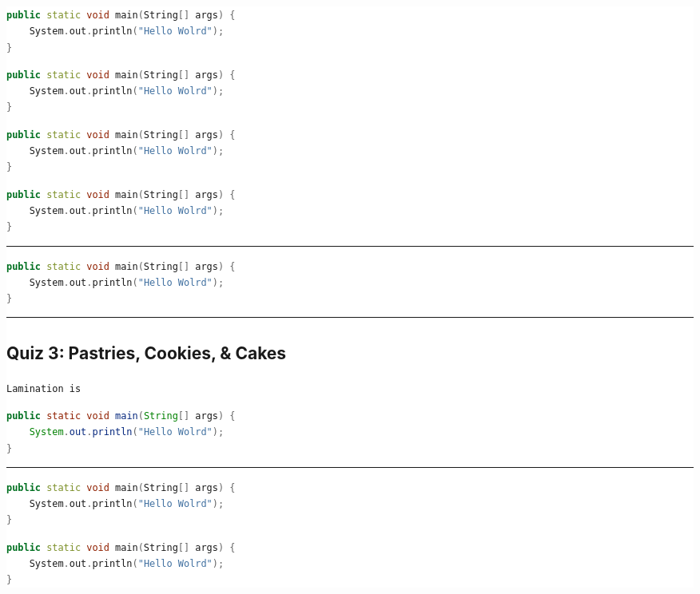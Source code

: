 ```cpp
public static void main(String[] args) {
    System.out.println("Hello Wolrd");
}
```

```cpp
public static void main(String[] args) {
    System.out.println("Hello Wolrd");
}
```

```cpp
public static void main(String[] args) {
    System.out.println("Hello Wolrd");
}
```

```cpp
public static void main(String[] args) {
    System.out.println("Hello Wolrd");
}
```

---

```cpp
public static void main(String[] args) {
    System.out.println("Hello Wolrd");
}
```

---

## Quiz 3: Pastries, Cookies, & Cakes

`Lamination is`

```java
public static void main(String[] args) {
    System.out.println("Hello Wolrd");
}
```

---

```cpp
public static void main(String[] args) {
    System.out.println("Hello Wolrd");
}
```

```cpp
public static void main(String[] args) {
    System.out.println("Hello Wolrd");
}
```
